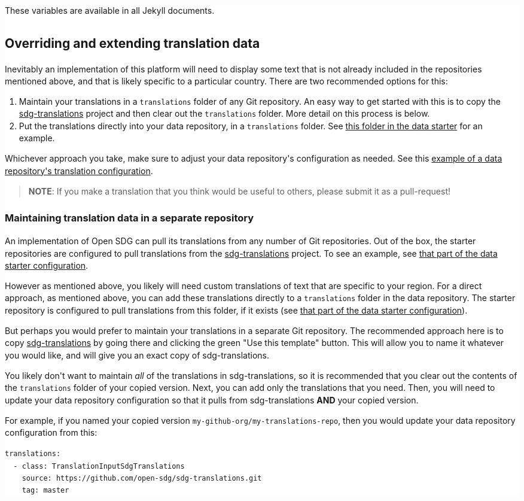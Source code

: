 These variables are available in all Jekyll documents.

## Overriding and extending translation data

Inevitably an implementation of this platform will need to display some text that is not already included in the repositories mentioned above, and that is likely specific to a particular country. There are two recommended options for this:

1. Maintain your translations in a `translations` folder of any Git repository. An easy way to get started with this is to copy the [sdg-translations](https://github.com/open-sdg/sdg-translations) project and then clear out the `translations` folder. More detail on this process is below.
2. Put the translations directly into your data repository, in a `translations` folder. See [this folder in the data starter](https://github.com/open-sdg/open-sdg-data-starter/tree/develop/translations) for an example.

Whichever approach you take, make sure to adjust your data repository's configuration as needed. See this [example of a data repository's translation configuration](https://github.com/open-sdg/open-sdg-data-starter/blob/develop/config_data.yml#L66).

> **NOTE**: If you make a translation that you think would be useful to others, please
> submit it as a pull-request!

### Maintaining translation data in a separate repository

An implementation of Open SDG can pull its translations from any number of Git repositories. Out of the box, the starter repositories are configured to pull translations from the [sdg-translations](https://github.com/open-sdg/sdg-translations) project. To see an example, see [that part of the data starter configuration](https://github.com/open-sdg/open-sdg-data-starter/blob/develop/config_data.yml#L69).

However as mentioned above, you likely will need custom translations of text that are specific to your region. For a direct approach, as mentioned above, you can add these translations directly to a `translations` folder in the data repository. The starter repository is configured to pull translations from this folder, if it exists (see [that part of the data starter configuration](https://github.com/open-sdg/open-sdg-data-starter/blob/develop/config_data.yml#L73)).

But perhaps you would prefer to maintain your translations in a separate Git repository. The recommended approach here is to copy [sdg-translations](https://github.com/open-sdg/sdg-translations) by going there and clicking the green "Use this template" button. This will allow you to name it whatever you would like, and will give you an exact copy of sdg-translations.

You likely don't want to maintain *all* of the translations in sdg-translations, so it is recommended that you clear out the contents of the `translations` folder of your copied version. Next, you can add only the translations that you need. Then, you will need to update your data repository configuration so that it pulls from sdg-translations **AND** your copied version.

For example, if you named your copied version `my-github-org/my-translations-repo`, then you would update your data repository configuration from this:

```
translations:
  - class: TranslationInputSdgTranslations
    source: https://github.com/open-sdg/sdg-translations.git
    tag: master
```
